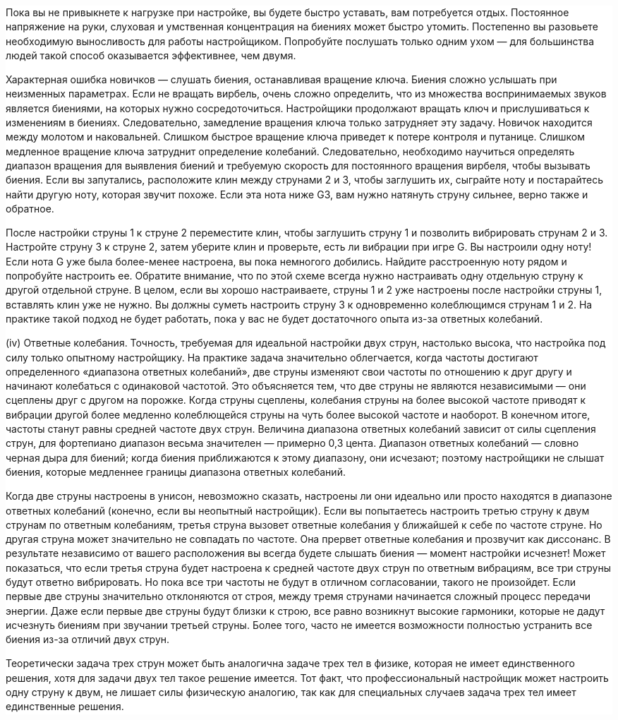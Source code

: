 Пока вы не привыкнете к нагрузке при настройке, вы будете быстро уставать, вам потребуется отдых. Постоянное напряжение на руки, слуховая и умственная концентрация на биениях может быстро утомить. Постепенно вы разовьете необходимую выносливость для работы настройщиком. Попробуйте послушать только одним ухом — для большинства людей такой способ оказывается эффективнее, чем двумя.

Характерная ошибка новичков — слушать биения, останавливая вращение ключа. Биения сложно услышать при неизменных параметрах. Если не вращать вирбель, очень сложно определить, что из множества воспринимаемых звуков является биениями, на которых нужно сосредоточиться. Настройщики продолжают вращать ключ и прислушиваться к изменениям в биениях. Следовательно, замедление вращения ключа только затрудняет эту задачу. Новичок находится между молотом и наковальней. Слишком быстрое вращение ключа приведет к потере контроля и путанице. Слишком медленное вращение ключа затруднит определение колебаний. Следовательно, необходимо научиться определять диапазон вращения для выявления биений и требуемую скорость для постоянного вращения вирбеля, чтобы вызывать биения. Если вы запутались, расположите клин между струнами 2 и 3, чтобы заглушить их, сыграйте ноту и постарайтесь найти другую ноту, которая звучит похоже. Если эта нота ниже G3, вам нужно натянуть струну сильнее, верно также и обратное.

После настройки струны 1 к струне 2 переместите клин, чтобы заглушить струну 1 и позволить вибрировать струнам 2 и 3. Настройте струну 3 к струне 2, затем уберите клин и проверьте, есть ли вибрации при игре G. Вы настроили одну ноту! Если нота G уже была более-менее настроена, вы пока немногого добились. Найдите расстроенную ноту рядом и попробуйте настроить ее. Обратите внимание, что по этой схеме всегда нужно настраивать одну отдельную струну к другой отдельной струне. В целом, если вы хорошо настраиваете, струны 1 и 2 уже настроены после настройки струны 1, вставлять клин уже не нужно. Вы должны суметь настроить струну 3 к одновременно колеблющимся струнам 1 и 2. На практике такой подход не будет работать, пока у вас не будет достаточного опыта из-за ответных колебаний.

(iv) Ответные колебания. Точность, требуемая для идеальной настройки двух струн, настолько высока, что настройка под силу только опытному настройщику. На практике задача значительно облегчается, когда частоты достигают определенного «диапазона ответных колебаний», две струны изменяют свои частоты по отношению к друг другу и начинают колебаться с одинаковой частотой. Это объясняется тем, что две струны не являются независимыми — они сцеплены друг с другом на порожке. Когда струны сцеплены, колебания струны на более высокой частоте приводят к вибрации другой более медленно колеблющейся струны на чуть более высокой частоте и наоборот. В конечном итоге, частоты станут равны средней частоте двух струн. Величина диапазона ответных колебаний зависит от силы сцепления струн, для фортепиано диапазон весьма значителен — примерно 0,3 цента. Диапазон ответных колебаний — словно черная дыра для биений; когда биения приближаются к этому диапазону, они исчезают; поэтому настройщики не слышат биения, которые медленнее границы диапазона ответных колебаний.

Когда две струны настроены в унисон, невозможно сказать, настроены ли они идеально или просто находятся в диапазоне ответных колебаний (конечно, если вы неопытный настройщик). Если вы попытаетесь настроить третью струну к двум струнам по ответным колебаниям, третья струна вызовет ответные колебания у ближайшей к себе по частоте струне. Но другая струна может значительно не совпадать по частоте. Она прервет ответные колебания и прозвучит как диссонанс. В результате независимо от вашего расположения вы всегда будете слышать биения — момент настройки исчезнет! Может показаться, что если третья струна будет настроена к средней частоте двух струн по ответным вибрациям, все три струны будут ответно вибрировать. Но пока все три частоты не будут в отличном согласовании, такого не произойдет. Если первые две струны значительно отклоняются от строя, между тремя струнами начинается сложный процесс передачи энергии. Даже если первые две струны будут близки к строю, все равно возникнут высокие гармоники, которые не дадут исчезнуть биениям при звучании третьей струны. Более того, часто не имеется возможности полностью устранить все биения из-за отличий двух струн.

Теоретически задача трех струн может быть аналогична задаче трех тел в физике, которая не имеет единственного решения, хотя для задачи двух тел такое решение имеется. Тот факт, что профессиональный настройщик может настроить одну струну к двум, не лишает силы физическую аналогию, так как для специальных случаев задача трех тел имеет единственные решения.
